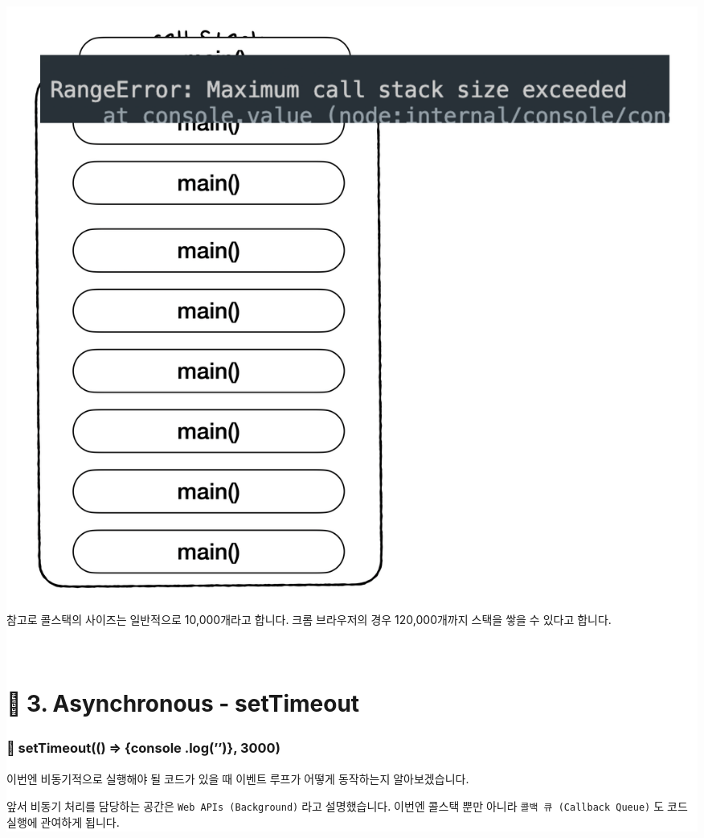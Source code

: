 ![Untitled](./event-loop/over-stack.png)

참고로 콜스택의 사이즈는 일반적으로 10,000개라고 합니다. 크롬 브라우저의 경우 120,000개까지 스택을 쌓을 수 있다고 합니다.

<br>

# 📍 3. Asynchronous - setTimeout

### 🔅 setTimeout(() ⇒ {console .log(’’)}, 3000)

이번엔 비동기적으로 실행해야 될 코드가 있을 때 이벤트 루프가 어떻게 동작하는지 알아보겠습니다.

앞서 비동기 처리를 담당하는 공간은 `Web APIs (Background)` 라고 설명했습니다. 이번엔 콜스택 뿐만 아니라 `콜백 큐 (Callback Queue)` 도 코드 실행에 관여하게 됩니다.
